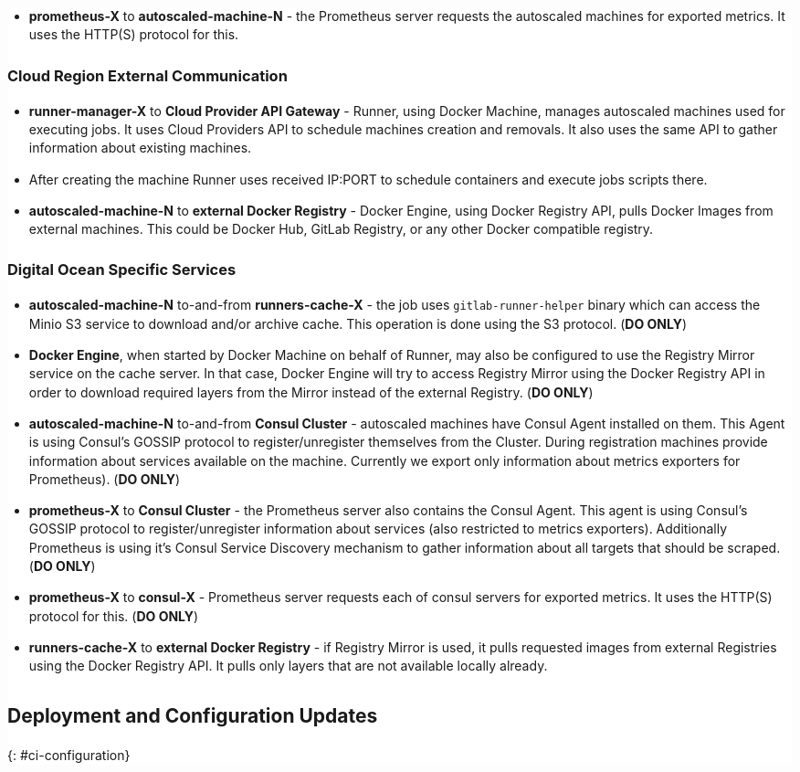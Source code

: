 - **prometheus-X** to **autoscaled-machine-N** - the Prometheus server requests
  the autoscaled machines for exported metrics. It uses the HTTP(S) protocol for
  this.

### Cloud Region External Communication

- **runner-manager-X** to **Cloud Provider API Gateway** - Runner, using Docker
  Machine, manages autoscaled machines used for executing jobs. It uses Cloud
  Providers API to schedule machines creation and removals. It also uses the
  same API to gather information about existing machines.

- After creating the machine Runner uses received IP:PORT to schedule containers
  and execute jobs scripts there.

- **autoscaled-machine-N** to **external Docker Registry** - Docker Engine,
  using Docker Registry API, pulls Docker Images from external machines. This
  could be Docker Hub, GitLab Registry, or any other Docker compatible registry.

### Digital Ocean Specific Services

- **autoscaled-machine-N** to-and-from **runners-cache-X** - the job uses
  `gitlab-runner-helper` binary which can access the Minio S3 service to
  download and/or archive cache. This operation is done using the S3 protocol.
  (**DO ONLY**)

- **Docker Engine**, when started by Docker Machine on behalf of Runner, may
  also be configured to use the Registry Mirror service on the cache server. In
  that case, Docker Engine will try to access Registry Mirror using the Docker
  Registry API in order to download required layers from the Mirror instead of
  the external Registry. (**DO ONLY**)

- **autoscaled-machine-N** to-and-from **Consul Cluster** - autoscaled machines
  have Consul Agent installed on them. This Agent is using Consul’s GOSSIP
  protocol to register/unregister themselves from the Cluster. During
  registration machines provide information about services available on the
  machine. Currently we export only information about metrics exporters for
  Prometheus). (**DO ONLY**)

- **prometheus-X** to **Consul Cluster** - the Prometheus server also contains
  the Consul Agent. This agent is using Consul’s GOSSIP protocol to
  register/unregister information about services (also restricted to metrics
  exporters). Additionally Prometheus is using it’s Consul Service Discovery
  mechanism to gather information about all targets that should be scraped.
  (**DO ONLY**)

- **prometheus-X** to **consul-X** - Prometheus server requests each of consul
  servers for exported metrics. It uses the HTTP(S) protocol for this. (**DO
  ONLY**)

- **runners-cache-X** to **external Docker Registry** - if Registry Mirror is
  used, it pulls requested images from external Registries using the Docker
  Registry API. It pulls only layers that are not available locally already.

## Deployment and Configuration Updates
{: #ci-configuration}
